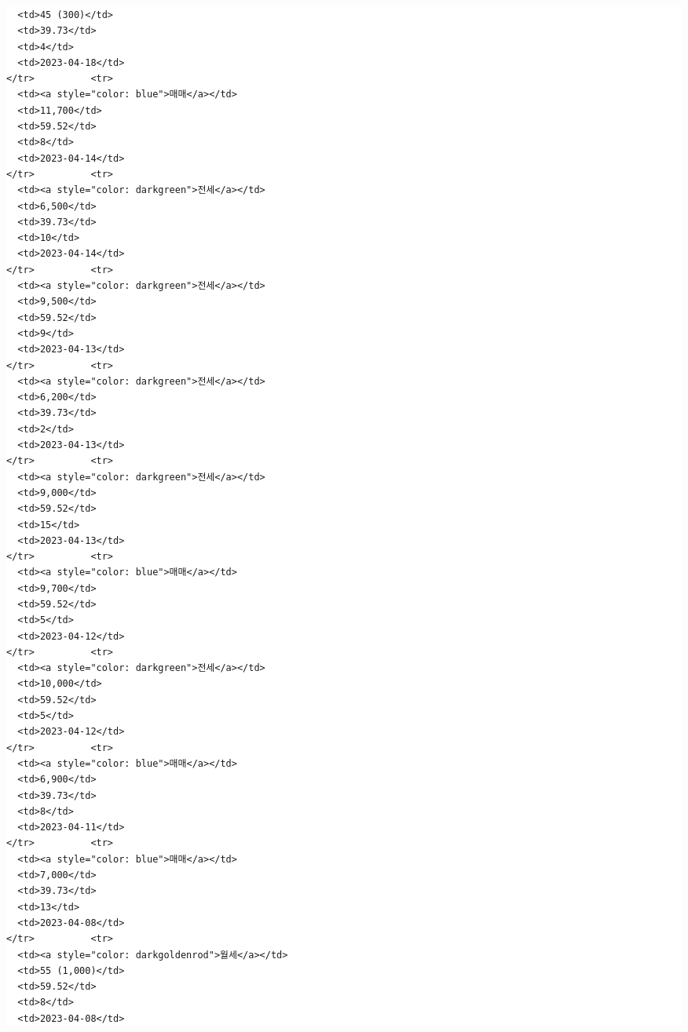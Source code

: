       <td>45 (300)</td>
      <td>39.73</td>
      <td>4</td>
      <td>2023-04-18</td>
    </tr>          <tr>
      <td><a style="color: blue">매매</a></td>
      <td>11,700</td>
      <td>59.52</td>
      <td>8</td>
      <td>2023-04-14</td>
    </tr>          <tr>
      <td><a style="color: darkgreen">전세</a></td>
      <td>6,500</td>
      <td>39.73</td>
      <td>10</td>
      <td>2023-04-14</td>
    </tr>          <tr>
      <td><a style="color: darkgreen">전세</a></td>
      <td>9,500</td>
      <td>59.52</td>
      <td>9</td>
      <td>2023-04-13</td>
    </tr>          <tr>
      <td><a style="color: darkgreen">전세</a></td>
      <td>6,200</td>
      <td>39.73</td>
      <td>2</td>
      <td>2023-04-13</td>
    </tr>          <tr>
      <td><a style="color: darkgreen">전세</a></td>
      <td>9,000</td>
      <td>59.52</td>
      <td>15</td>
      <td>2023-04-13</td>
    </tr>          <tr>
      <td><a style="color: blue">매매</a></td>
      <td>9,700</td>
      <td>59.52</td>
      <td>5</td>
      <td>2023-04-12</td>
    </tr>          <tr>
      <td><a style="color: darkgreen">전세</a></td>
      <td>10,000</td>
      <td>59.52</td>
      <td>5</td>
      <td>2023-04-12</td>
    </tr>          <tr>
      <td><a style="color: blue">매매</a></td>
      <td>6,900</td>
      <td>39.73</td>
      <td>8</td>
      <td>2023-04-11</td>
    </tr>          <tr>
      <td><a style="color: blue">매매</a></td>
      <td>7,000</td>
      <td>39.73</td>
      <td>13</td>
      <td>2023-04-08</td>
    </tr>          <tr>
      <td><a style="color: darkgoldenrod">월세</a></td>
      <td>55 (1,000)</td>
      <td>59.52</td>
      <td>8</td>
      <td>2023-04-08</td>